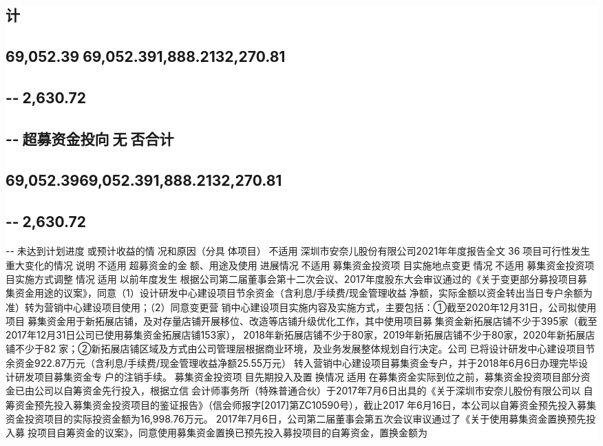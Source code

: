 计
--
69,052.39
69,052.391,888.2132,270.81
--
--
2,630.72
--
--
超募资金投向
无
否合计
--
69,052.3969,052.391,888.2132,270.81
--
--
2,630.72
--
--
未达到计划进度
或预计收益的情
况和原因（分具
体项目）
不适用
深圳市安奈儿股份有限公司2021年年度报告全文
36
项目可行性发生
重大变化的情况
说明
不适用
超募资金的金
额、用途及使用
进展情况
不适用
募集资金投资项
目实施地点变更
情况
不适用
募集资金投资项
目实施方式调整
情况
适用
以前年度发生
根据公司第二届董事会第十二次会议、2017年度股东大会审议通过的《关于变更部分募投项目募
集资金用途的议案》，同意（1）设计研发中心建设项目节余资金（含利息/手续费/现金管理收益
净额，实际金额以资金转出当日专户余额为准）转为营销中心建设项目使用；（2）同意变更营
销中心建设项目实施内容及实施方式，主要包括：①截至2020年12月31日，公司拟使用项目
募集资金用于新拓展店铺，及对存量店铺开展移位、改造等店铺升级优化工作，其中使用项目募
集资金新拓展店铺不少于395家（截至2017年12月31日公司已使用募集资金拓展店铺153家），
2018年新拓展店铺不少于80家，2019年新拓展店铺不少于80家，2020年新拓展店铺不少于82
家；②新拓展店铺区域及方式由公司管理层根据商业环境，及业务发展整体规划自行决定。公司
已将设计研发中心建设项目节余资金922.87万元（含利息/手续费/现金管理收益净额25.55万元）
转入营销中心建设项目募集资金专户，并于2018年6月6日办理完毕设计研发项目募集资金专
户的注销手续。
募集资金投资项
目先期投入及置
换情况
适用
在募集资金实际到位之前，募集资金投资项目部分资金已由公司以自筹资金先行投入，根据立信
会计师事务所（特殊普通合伙）于2017年7月6日出具的《关于深圳市安奈儿股份有限公司以
自筹资金预先投入募集资金投资项目的鉴证报告》（信会师报字[2017]第ZC10590号），截止2017
年6月16日，本公司以自筹资金预先投入募集资金投资项目的实际投资金额为16,998.76万元。
2017年7月6日，公司第二届董事会第五次会议审议通过了《关于使用募集资金置换预先投入募
投项目自筹资金的议案》，同意使用募集资金置换已预先投入募投项目的自筹资金，置换金额为